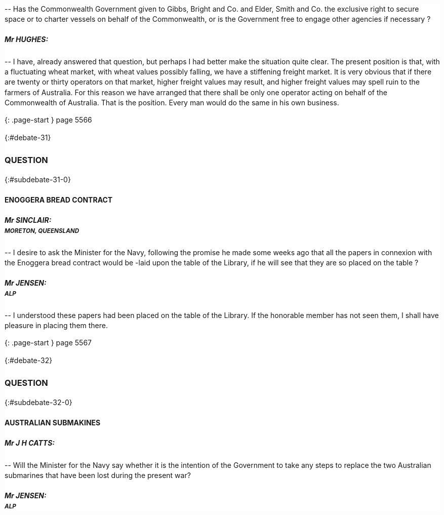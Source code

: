 -- Has the Commonwealth Government given to Gibbs, Bright and Co. and Elder, Smith
              and Co. the exclusive right to secure space or to charter vessels on behalf of the
              Commonwealth, or is the Government free to engage other agencies if necessary ?
            

##### Mr HUGHES:

-- I have, already answered that question, but perhaps I had better make the
                situation quite clear. The present position is that, with a fluctuating wheat
                market, with wheat values possibly falling, we have a stiffening freight market. It
                is very obvious that if there are twenty or thirty operators on that market, higher
                freight values may result, and higher freight values may spell ruin to the farmers
                of Australia. For this reason we have arranged that there shall be only one operator
                acting on behalf of the Commonwealth of Australia. That is the position. Every man
                would do the same in his own business. 

{: .page-start }
page 5566

{:#debate-31}
### QUESTION

{:#subdebate-31-0}
#### ENOGGERA BREAD CONTRACT

##### Mr SINCLAIR:<br><small class="text-muted">MORETON, QUEENSLAND</small>

-- I desire to ask the Minister for the Navy, following the promise he made some
              weeks ago that all the papers in connexion with the Enoggera bread contract would be
              -laid upon the table of the Library, if he will see that they are so placed on the
              table ? 

##### Mr JENSEN:<br><small class="text-muted">ALP</small>

-- I understood these papers had been placed on the table of the Library. If the
              honorable member has not seen them, I shall have pleasure in placing them there.
            

{: .page-start }
page 5567

{:#debate-32}
### QUESTION

{:#subdebate-32-0}
#### AUSTRALIAN SUBMAKINES

##### Mr J H CATTS:

-- Will the Minister for the Navy say whether it is the intention of the Government
              to take any steps to replace the two Australian submarines that have been lost during
              the present war? 

##### Mr JENSEN:<br><small class="text-muted">ALP</small>
